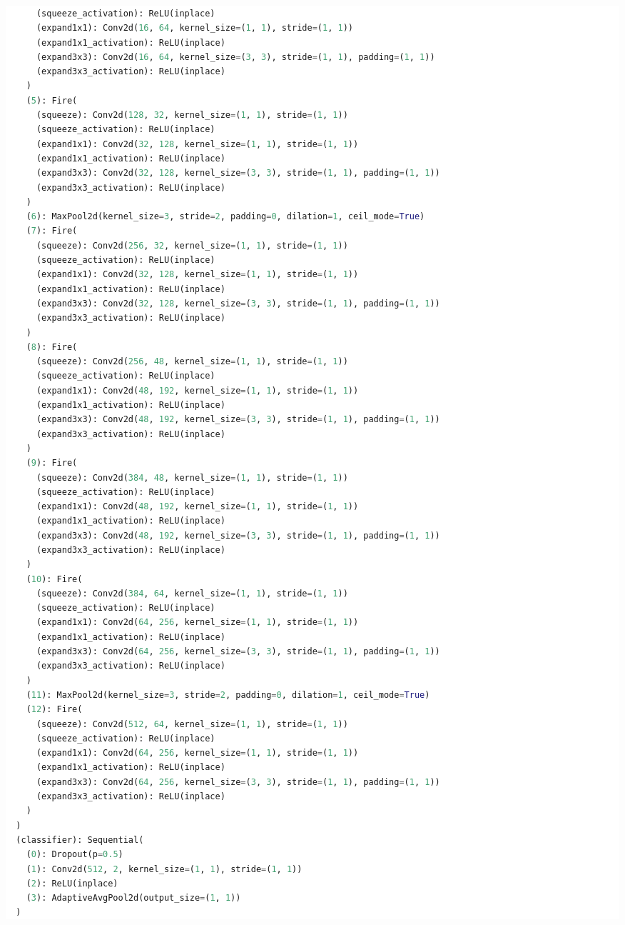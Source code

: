 ```py
      (squeeze_activation): ReLU(inplace)
      (expand1x1): Conv2d(16, 64, kernel_size=(1, 1), stride=(1, 1))
      (expand1x1_activation): ReLU(inplace)
      (expand3x3): Conv2d(16, 64, kernel_size=(3, 3), stride=(1, 1), padding=(1, 1))
      (expand3x3_activation): ReLU(inplace)
    )
    (5): Fire(
      (squeeze): Conv2d(128, 32, kernel_size=(1, 1), stride=(1, 1))
      (squeeze_activation): ReLU(inplace)
      (expand1x1): Conv2d(32, 128, kernel_size=(1, 1), stride=(1, 1))
      (expand1x1_activation): ReLU(inplace)
      (expand3x3): Conv2d(32, 128, kernel_size=(3, 3), stride=(1, 1), padding=(1, 1))
      (expand3x3_activation): ReLU(inplace)
    )
    (6): MaxPool2d(kernel_size=3, stride=2, padding=0, dilation=1, ceil_mode=True)
    (7): Fire(
      (squeeze): Conv2d(256, 32, kernel_size=(1, 1), stride=(1, 1))
      (squeeze_activation): ReLU(inplace)
      (expand1x1): Conv2d(32, 128, kernel_size=(1, 1), stride=(1, 1))
      (expand1x1_activation): ReLU(inplace)
      (expand3x3): Conv2d(32, 128, kernel_size=(3, 3), stride=(1, 1), padding=(1, 1))
      (expand3x3_activation): ReLU(inplace)
    )
    (8): Fire(
      (squeeze): Conv2d(256, 48, kernel_size=(1, 1), stride=(1, 1))
      (squeeze_activation): ReLU(inplace)
      (expand1x1): Conv2d(48, 192, kernel_size=(1, 1), stride=(1, 1))
      (expand1x1_activation): ReLU(inplace)
      (expand3x3): Conv2d(48, 192, kernel_size=(3, 3), stride=(1, 1), padding=(1, 1))
      (expand3x3_activation): ReLU(inplace)
    )
    (9): Fire(
      (squeeze): Conv2d(384, 48, kernel_size=(1, 1), stride=(1, 1))
      (squeeze_activation): ReLU(inplace)
      (expand1x1): Conv2d(48, 192, kernel_size=(1, 1), stride=(1, 1))
      (expand1x1_activation): ReLU(inplace)
      (expand3x3): Conv2d(48, 192, kernel_size=(3, 3), stride=(1, 1), padding=(1, 1))
      (expand3x3_activation): ReLU(inplace)
    )
    (10): Fire(
      (squeeze): Conv2d(384, 64, kernel_size=(1, 1), stride=(1, 1))
      (squeeze_activation): ReLU(inplace)
      (expand1x1): Conv2d(64, 256, kernel_size=(1, 1), stride=(1, 1))
      (expand1x1_activation): ReLU(inplace)
      (expand3x3): Conv2d(64, 256, kernel_size=(3, 3), stride=(1, 1), padding=(1, 1))
      (expand3x3_activation): ReLU(inplace)
    )
    (11): MaxPool2d(kernel_size=3, stride=2, padding=0, dilation=1, ceil_mode=True)
    (12): Fire(
      (squeeze): Conv2d(512, 64, kernel_size=(1, 1), stride=(1, 1))
      (squeeze_activation): ReLU(inplace)
      (expand1x1): Conv2d(64, 256, kernel_size=(1, 1), stride=(1, 1))
      (expand1x1_activation): ReLU(inplace)
      (expand3x3): Conv2d(64, 256, kernel_size=(3, 3), stride=(1, 1), padding=(1, 1))
      (expand3x3_activation): ReLU(inplace)
    )
  )
  (classifier): Sequential(
    (0): Dropout(p=0.5)
    (1): Conv2d(512, 2, kernel_size=(1, 1), stride=(1, 1))
    (2): ReLU(inplace)
    (3): AdaptiveAvgPool2d(output_size=(1, 1))
  )
```